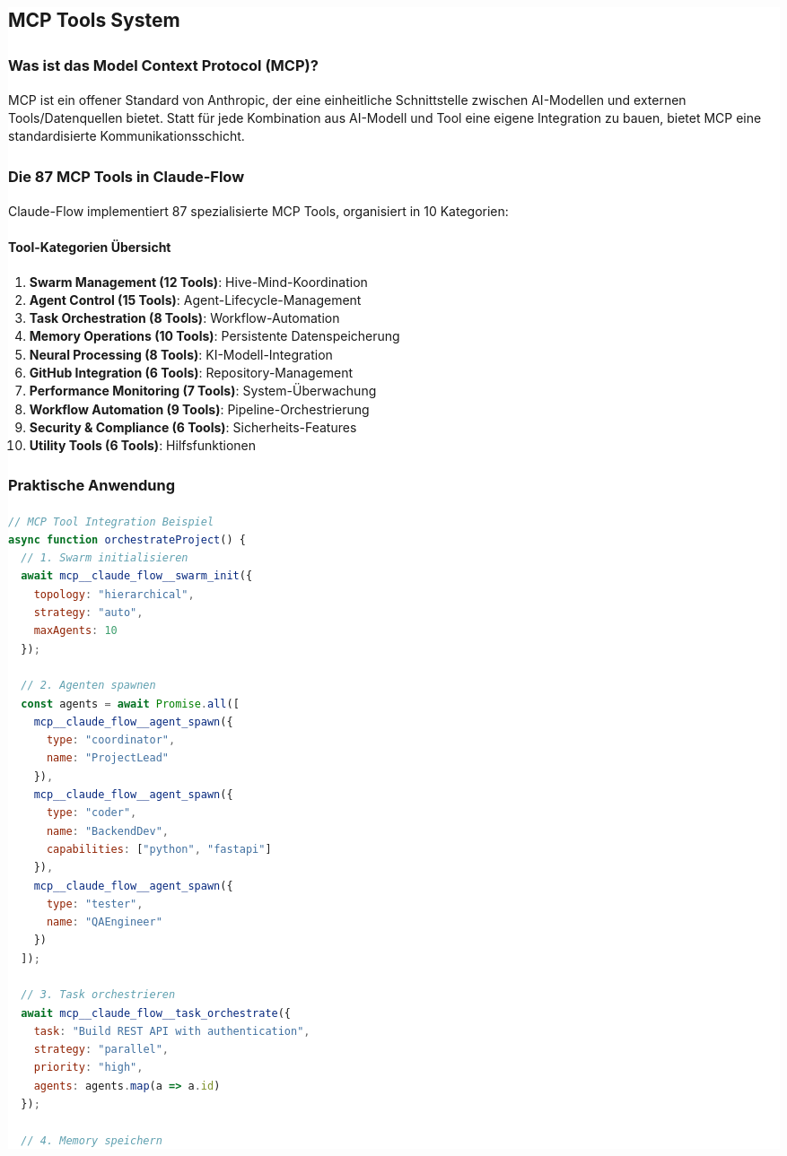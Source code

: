 
## MCP Tools System

### Was ist das Model Context Protocol (MCP)?

MCP ist ein offener Standard von Anthropic, der eine einheitliche Schnittstelle zwischen AI-Modellen und externen Tools/Datenquellen bietet. Statt für jede Kombination aus AI-Modell und Tool eine eigene Integration zu bauen, bietet MCP eine standardisierte Kommunikationsschicht.

### Die 87 MCP Tools in Claude-Flow

Claude-Flow implementiert 87 spezialisierte MCP Tools, organisiert in 10 Kategorien:

#### Tool-Kategorien Übersicht

1. **Swarm Management (12 Tools)**: Hive-Mind-Koordination
2. **Agent Control (15 Tools)**: Agent-Lifecycle-Management  
3. **Task Orchestration (8 Tools)**: Workflow-Automation
4. **Memory Operations (10 Tools)**: Persistente Datenspeicherung
5. **Neural Processing (8 Tools)**: KI-Modell-Integration
6. **GitHub Integration (6 Tools)**: Repository-Management
7. **Performance Monitoring (7 Tools)**: System-Überwachung
8. **Workflow Automation (9 Tools)**: Pipeline-Orchestrierung
9. **Security & Compliance (6 Tools)**: Sicherheits-Features
10. **Utility Tools (6 Tools)**: Hilfsfunktionen

### Praktische Anwendung

```javascript
// MCP Tool Integration Beispiel
async function orchestrateProject() {
  // 1. Swarm initialisieren
  await mcp__claude_flow__swarm_init({
    topology: "hierarchical",
    strategy: "auto",
    maxAgents: 10
  });

  // 2. Agenten spawnen
  const agents = await Promise.all([
    mcp__claude_flow__agent_spawn({
      type: "coordinator",
      name: "ProjectLead"
    }),
    mcp__claude_flow__agent_spawn({
      type: "coder",
      name: "BackendDev",
      capabilities: ["python", "fastapi"]
    }),
    mcp__claude_flow__agent_spawn({
      type: "tester",
      name: "QAEngineer"
    })
  ]);

  // 3. Task orchestrieren
  await mcp__claude_flow__task_orchestrate({
    task: "Build REST API with authentication",
    strategy: "parallel",
    priority: "high",
    agents: agents.map(a => a.id)
  });

  // 4. Memory speichern
```